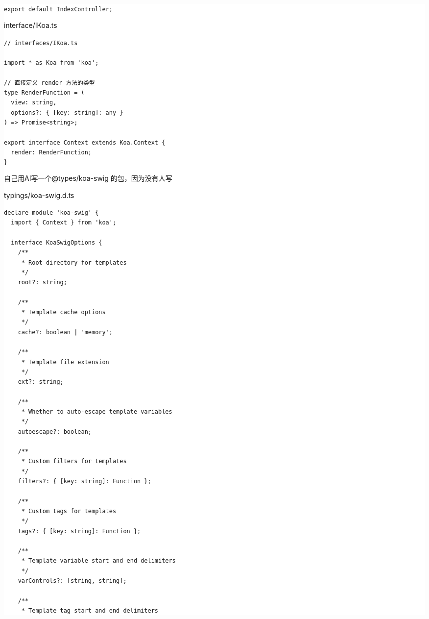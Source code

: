 ```
export default IndexController;
```

interface/IKoa.ts
```
// interfaces/IKoa.ts

import * as Koa from 'koa';

// 直接定义 render 方法的类型
type RenderFunction = (
  view: string,
  options?: { [key: string]: any }
) => Promise<string>;

export interface Context extends Koa.Context {
  render: RenderFunction;
}
```

自己用AI写一个@types/koa-swig 的包，因为没有人写

typings/koa-swig.d.ts
```
declare module 'koa-swig' {
  import { Context } from 'koa';

  interface KoaSwigOptions {
    /**
     * Root directory for templates
     */
    root?: string;
    
    /**
     * Template cache options
     */
    cache?: boolean | 'memory';
    
    /**
     * Template file extension
     */
    ext?: string;
    
    /**
     * Whether to auto-escape template variables
     */
    autoescape?: boolean;
    
    /**
     * Custom filters for templates
     */
    filters?: { [key: string]: Function };
    
    /**
     * Custom tags for templates
     */
    tags?: { [key: string]: Function };
    
    /**
     * Template variable start and end delimiters
     */
    varControls?: [string, string];
    
    /**
     * Template tag start and end delimiters
```